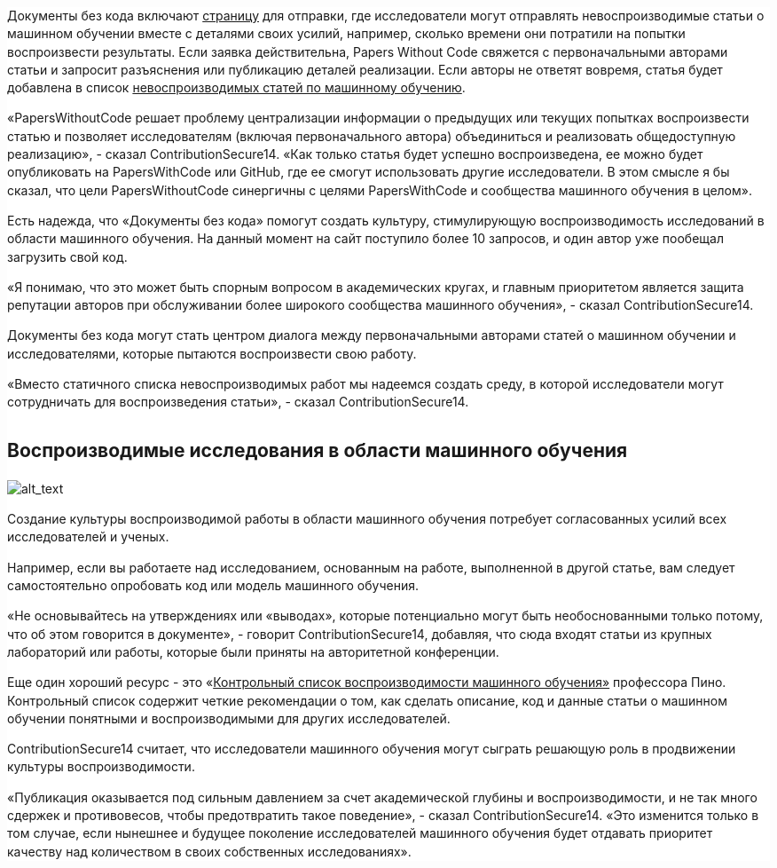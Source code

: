 Документы без кода включают [страницу](https://www.paperswithoutcode.com/) для отправки, где исследователи могут отправлять невоспроизводимые статьи о машинном обучении вместе с деталями своих усилий, например, сколько времени они потратили на попытки воспроизвести результаты. Если заявка действительна, Papers Without Code свяжется с первоначальными авторами статьи и запросит разъяснения или публикацию деталей реализации. Если авторы не ответят вовремя, статья будет добавлена ​​в список [невоспроизводимых статей по машинному обучению](https://papers.paperswithoutcode.com/).

«PapersWithoutCode решает проблему централизации информации о предыдущих или текущих попытках воспроизвести статью и позволяет исследователям (включая первоначального автора) объединиться и реализовать общедоступную реализацию», - сказал ContributionSecure14. «Как только статья будет успешно воспроизведена, ее можно будет опубликовать на PapersWithCode или GitHub, где ее смогут использовать другие исследователи. В этом смысле я бы сказал, что цели PapersWithoutCode синергичны с целями PapersWithCode и сообщества машинного обучения в целом».

Есть надежда, что «Документы без кода» помогут создать культуру, стимулирующую воспроизводимость исследований в области машинного обучения. На данный момент на сайт поступило более 10 запросов, и один автор уже пообещал загрузить свой код.

«Я понимаю, что это может быть спорным вопросом в академических кругах, и главным приоритетом является защита репутации авторов при обслуживании более широкого сообщества машинного обучения», - сказал ContributionSecure14.

Документы без кода могут стать центром диалога между первоначальными авторами статей о машинном обучении и исследователями, которые пытаются воспроизвести свою работу.

«Вместо статичного списка невоспроизводимых работ мы надеемся создать среду, в которой исследователи могут сотрудничать для воспроизведения статьи», - сказал ContributionSecure14.


## Воспроизводимые исследования в области машинного обучения

![alt_text](/assets/images/2021-05-05/image3.jpg "image_tooltip")


Создание культуры воспроизводимой работы в области машинного обучения потребует согласованных усилий всех исследователей и ученых.

Например, если вы работаете над исследованием, основанным на работе, выполненной в другой статье, вам следует самостоятельно опробовать код или модель машинного обучения.

«Не основывайтесь на утверждениях или «выводах», которые потенциально могут быть необоснованными только потому, что об этом говорится в документе», - говорит ContributionSecure14, добавляя, что сюда входят статьи из крупных лабораторий или работы, которые были приняты на авторитетной конференции.

Еще один хороший ресурс - это «[Контрольный список воспроизводимости машинного обучения»](https://www.cs.mcgill.ca/~jpineau/ReproducibilityChecklist.pdf) профессора Пино. Контрольный список содержит четкие рекомендации о том, как сделать описание, код и данные статьи о машинном обучении понятными и воспроизводимыми для других исследователей.

ContributionSecure14 считает, что исследователи машинного обучения могут сыграть решающую роль в продвижении культуры воспроизводимости.

«Публикация оказывается под сильным давлением за счет академической глубины и воспроизводимости, и не так много сдержек и противовесов, чтобы предотвратить такое поведение», - сказал ContributionSecure14. «Это изменится только в том случае, если нынешнее и будущее поколение исследователей машинного обучения будет отдавать приоритет качеству над количеством в своих собственных исследованиях».
